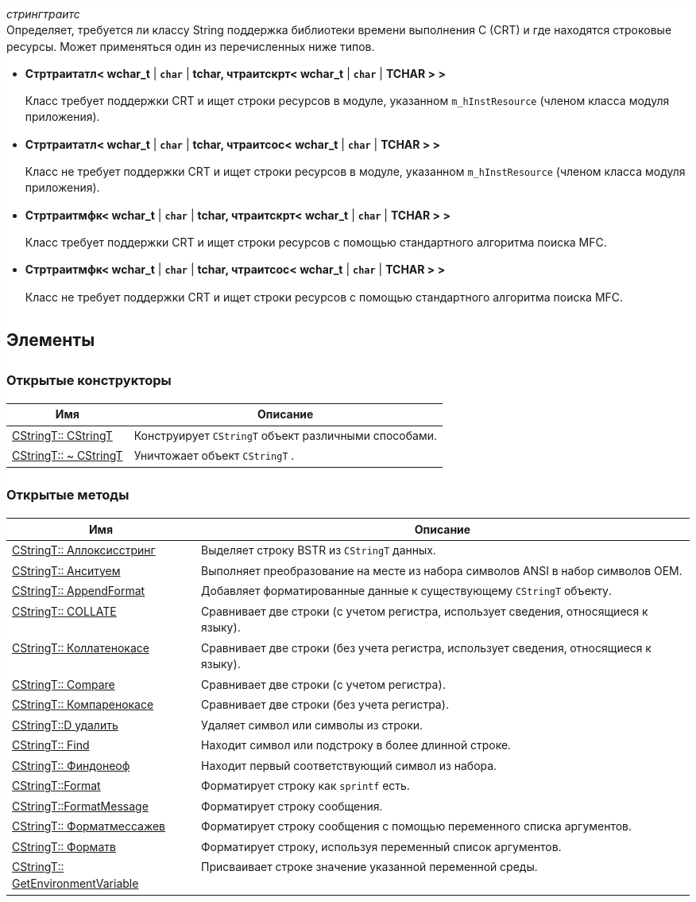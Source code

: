 *стрингтраитс*<br/>
Определяет, требуется ли классу String поддержка библиотеки времени выполнения C (CRT) и где находятся строковые ресурсы. Может применяться один из перечисленных ниже типов.

- **Стртраитатл< wchar_t** &#124; **`char`** &#124; **tchar, чтраитскрт< wchar_t** &#124; **`char`** &#124; **TCHAR > >**

   Класс требует поддержки CRT и ищет строки ресурсов в модуле, указанном `m_hInstResource` (членом класса модуля приложения).

- **Стртраитатл< wchar_t** &#124; **`char`** &#124; **tchar, чтраитсос< wchar_t** &#124; **`char`** &#124; **TCHAR > >**

   Класс не требует поддержки CRT и ищет строки ресурсов в модуле, указанном `m_hInstResource` (членом класса модуля приложения).

- **Стртраитмфк< wchar_t** &#124; **`char`** &#124; **tchar, чтраитскрт< wchar_t** &#124; **`char`** &#124; **TCHAR > >**

   Класс требует поддержки CRT и ищет строки ресурсов с помощью стандартного алгоритма поиска MFC.

- **Стртраитмфк< wchar_t** &#124; **`char`** &#124; **tchar, чтраитсос< wchar_t** &#124; **`char`** &#124; **TCHAR > >**

   Класс не требует поддержки CRT и ищет строки ресурсов с помощью стандартного алгоритма поиска MFC.

## <a name="members"></a>Элементы

### <a name="public-constructors"></a>Открытые конструкторы

|Имя|Описание|
|----------|-----------------|
|[CStringT:: CStringT](#cstringt)|Конструирует `CStringT` объект различными способами.|
|[CStringT:: ~ CStringT](#_dtorcstringt)|Уничтожает объект `CStringT` .|

### <a name="public-methods"></a>Открытые методы

|Имя|Описание|
|----------|-----------------|
|[CStringT:: Аллоксисстринг](#allocsysstring)|Выделяет строку BSTR из `CStringT` данных.|
|[CStringT:: Анситуем](#ansitooem)|Выполняет преобразование на месте из набора символов ANSI в набор символов OEM.|
|[CStringT:: AppendFormat](#appendformat)|Добавляет форматированные данные к существующему `CStringT` объекту.|
|[CStringT:: COLLATE](#collate)|Сравнивает две строки (с учетом регистра, использует сведения, относящиеся к языку).|
|[CStringT:: Коллатенокасе](#collatenocase)|Сравнивает две строки (без учета регистра, использует сведения, относящиеся к языку).|
|[CStringT:: Compare](#compare)|Сравнивает две строки (с учетом регистра).|
|[CStringT:: Компаренокасе](#comparenocase)|Сравнивает две строки (без учета регистра).|
|[CStringT::D удалить](#delete)|Удаляет символ или символы из строки.|
|[CStringT:: Find](#find)|Находит символ или подстроку в более длинной строке.|
|[CStringT:: Финдонеоф](#findoneof)|Находит первый соответствующий символ из набора.|
|[CStringT::Format](#format)|Форматирует строку как `sprintf` есть.|
|[CStringT::FormatMessage](#formatmessage)|Форматирует строку сообщения.|
|[CStringT:: Форматмессажев](#formatmessagev)|Форматирует строку сообщения с помощью переменного списка аргументов.|
|[CStringT:: Форматв](#formatv)|Форматирует строку, используя переменный список аргументов.|
|[CStringT:: GetEnvironmentVariable](#getenvironmentvariable)|Присваивает строке значение указанной переменной среды.|